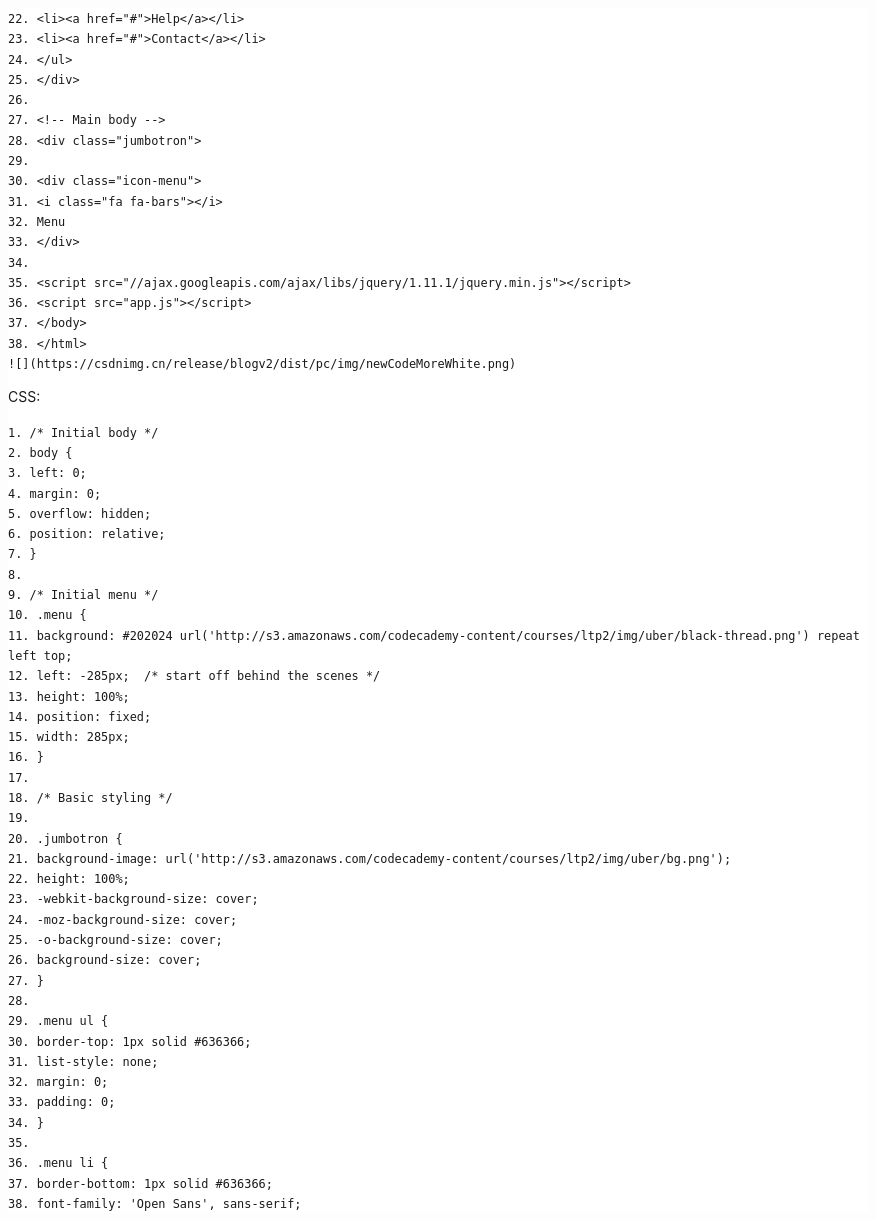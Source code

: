 ```
22. <li><a href="#">Help</a></li>
23. <li><a href="#">Contact</a></li>
24. </ul>
25. </div>
26. 
27. <!-- Main body -->
28. <div class="jumbotron">
29. 
30. <div class="icon-menu">
31. <i class="fa fa-bars"></i>
32. Menu
33. </div>
34. 
35. <script src="//ajax.googleapis.com/ajax/libs/jquery/1.11.1/jquery.min.js"></script>
36. <script src="app.js"></script>
37. </body>
38. </html>
![](https://csdnimg.cn/release/blogv2/dist/pc/img/newCodeMoreWhite.png)
```

  
 CSS: 

```
1. /* Initial body */
2. body {
3. left: 0;
4. margin: 0;
5. overflow: hidden;
6. position: relative;
7. }
8. 
9. /* Initial menu */
10. .menu {
11. background: #202024 url('http://s3.amazonaws.com/codecademy-content/courses/ltp2/img/uber/black-thread.png') repeat left top;
12. left: -285px;  /* start off behind the scenes */
13. height: 100%;
14. position: fixed;
15. width: 285px;
16. }
17. 
18. /* Basic styling */
19. 
20. .jumbotron {
21. background-image: url('http://s3.amazonaws.com/codecademy-content/courses/ltp2/img/uber/bg.png');
22. height: 100%;
23. -webkit-background-size: cover;
24. -moz-background-size: cover;
25. -o-background-size: cover;
26. background-size: cover;
27. }
28. 
29. .menu ul {
30. border-top: 1px solid #636366;
31. list-style: none;
32. margin: 0;
33. padding: 0;
34. }
35. 
36. .menu li {
37. border-bottom: 1px solid #636366;
38. font-family: 'Open Sans', sans-serif;
```